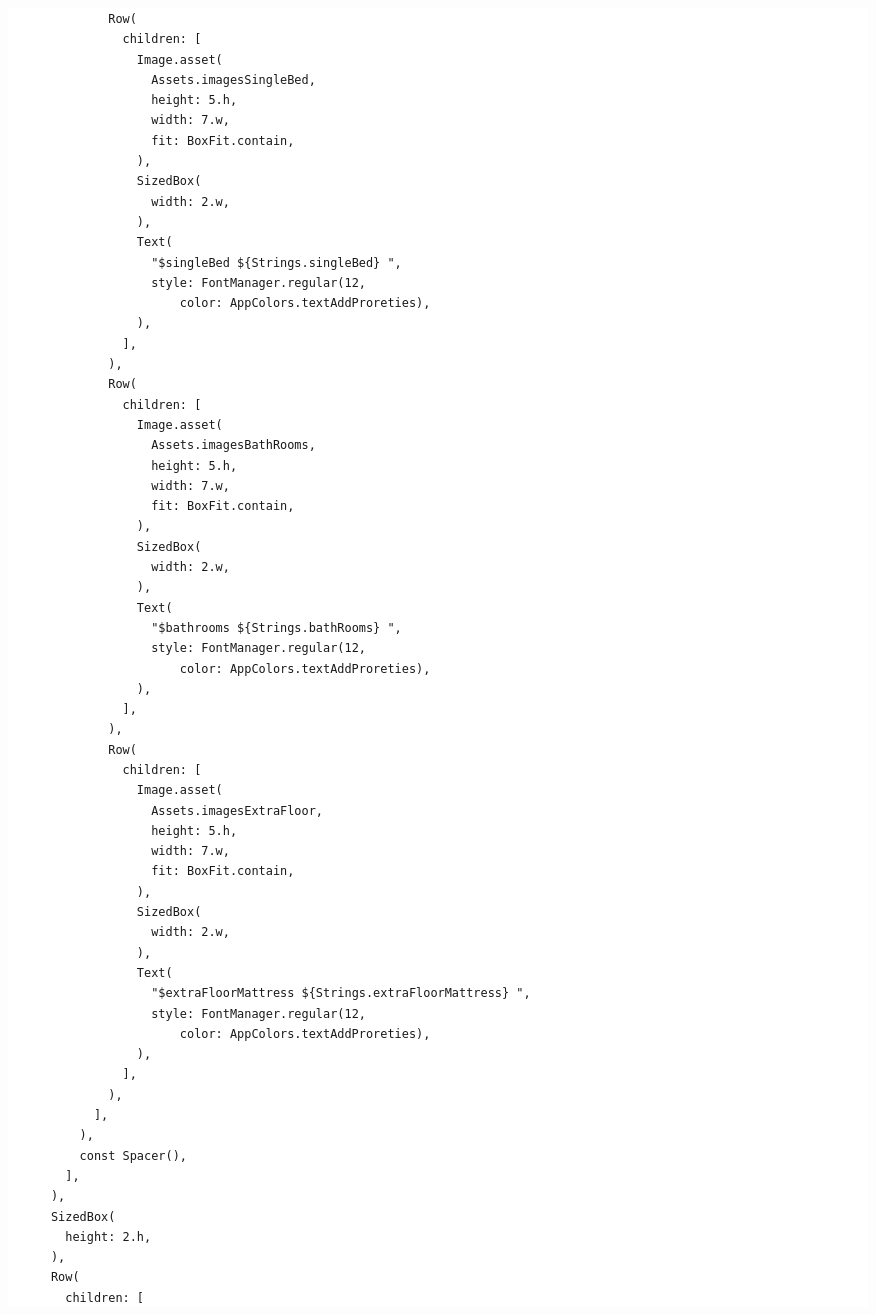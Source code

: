                   Row(
                    children: [
                      Image.asset(
                        Assets.imagesSingleBed,
                        height: 5.h,
                        width: 7.w,
                        fit: BoxFit.contain,
                      ),
                      SizedBox(
                        width: 2.w,
                      ),
                      Text(
                        "$singleBed ${Strings.singleBed} ",
                        style: FontManager.regular(12,
                            color: AppColors.textAddProreties),
                      ),
                    ],
                  ),
                  Row(
                    children: [
                      Image.asset(
                        Assets.imagesBathRooms,
                        height: 5.h,
                        width: 7.w,
                        fit: BoxFit.contain,
                      ),
                      SizedBox(
                        width: 2.w,
                      ),
                      Text(
                        "$bathrooms ${Strings.bathRooms} ",
                        style: FontManager.regular(12,
                            color: AppColors.textAddProreties),
                      ),
                    ],
                  ),
                  Row(
                    children: [
                      Image.asset(
                        Assets.imagesExtraFloor,
                        height: 5.h,
                        width: 7.w,
                        fit: BoxFit.contain,
                      ),
                      SizedBox(
                        width: 2.w,
                      ),
                      Text(
                        "$extraFloorMattress ${Strings.extraFloorMattress} ",
                        style: FontManager.regular(12,
                            color: AppColors.textAddProreties),
                      ),
                    ],
                  ),
                ],
              ),
              const Spacer(),
            ],
          ),
          SizedBox(
            height: 2.h,
          ),
          Row(
            children: [